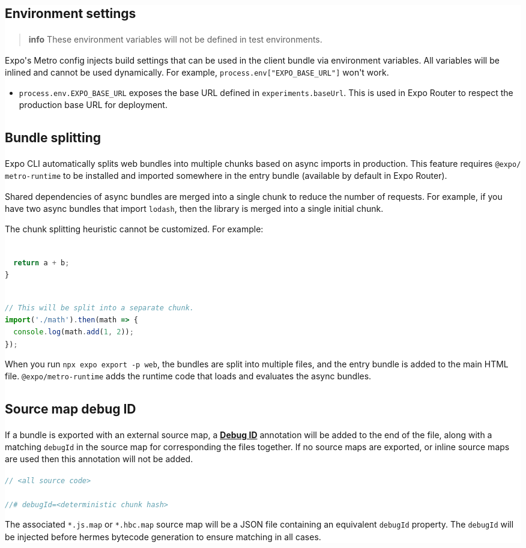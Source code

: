 ## Environment settings

> **info** These environment variables will not be defined in test environments.

Expo's Metro config injects build settings that can be used in the client bundle via environment variables. All variables will be inlined and cannot be used dynamically. For example, `process.env["EXPO_BASE_URL"]` won't work.

- `process.env.EXPO_BASE_URL` exposes the base URL defined in `experiments.baseUrl`. This is used in Expo Router to respect the production base URL for deployment.

## Bundle splitting

Expo CLI automatically splits web bundles into multiple chunks based on async imports in production. This feature requires `@expo/metro-runtime` to be installed and imported somewhere in the entry bundle (available by default in Expo Router).

Shared dependencies of async bundles are merged into a single chunk to reduce the number of requests. For example, if you have two async bundles that import `lodash`, then the library is merged into a single initial chunk.

The chunk splitting heuristic cannot be customized. For example:

```js math.js

  return a + b;
}
```

```js index.js

// This will be split into a separate chunk.
import('./math').then(math => {
  console.log(math.add(1, 2));
});
```

When you run `npx expo export -p web`, the bundles are split into multiple files, and the entry bundle is added to the main HTML file. `@expo/metro-runtime` adds the runtime code that loads and evaluates the async bundles.

## Source map debug ID

If a bundle is exported with an external source map, a [**Debug ID**](https://sentry.engineering/blog/the-case-for-debug-ids) annotation will be added to the end of the file, along with a matching `debugId` in the source map for corresponding the files together. If no source maps are exported, or inline source maps are used then this annotation will not be added.

```js
// <all source code>

//# debugId=<deterministic chunk hash>
```

The associated `*.js.map` or `*.hbc.map` source map will be a JSON file containing an equivalent `debugId` property. The `debugId` will be injected before hermes bytecode generation to ensure matching in all cases.
